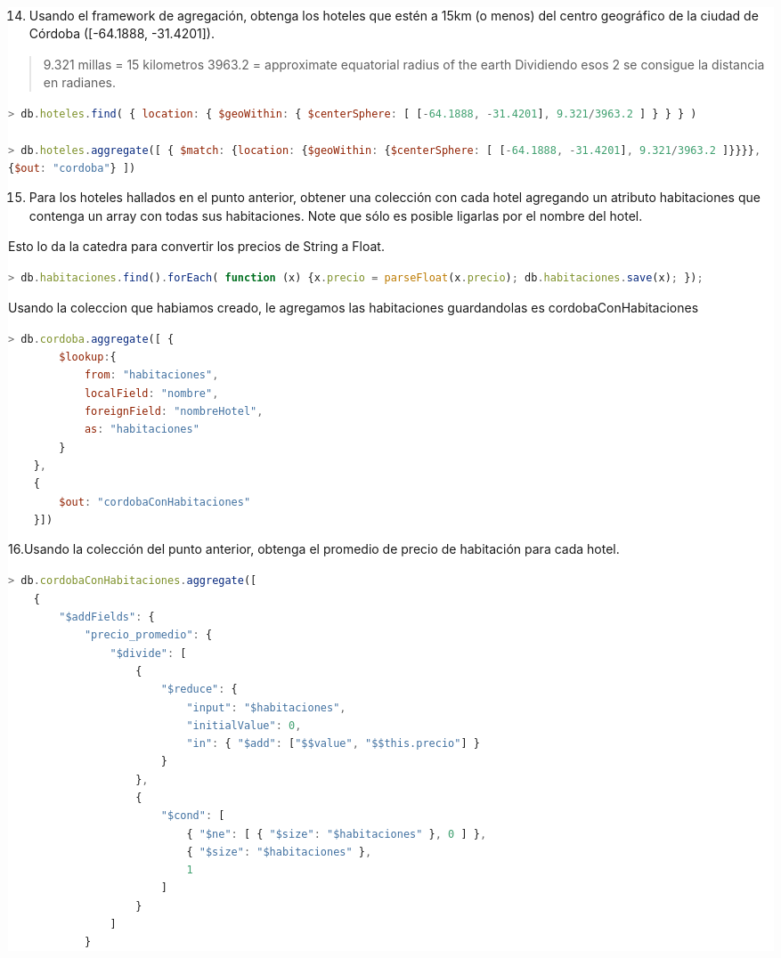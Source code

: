 14. Usando el framework de agregación, obtenga los hoteles que estén a 15km (o
    menos) del centro geográfico de la ciudad de Córdoba ([-64.1888,
    -31.4201]).

> 9.321 millas = 15 kilometros
  3963.2 = approximate equatorial radius of the earth
  Dividiendo esos 2 se consigue la distancia en radianes.

```js
> db.hoteles.find( { location: { $geoWithin: { $centerSphere: [ [-64.1888, -31.4201], 9.321/3963.2 ] } } } )

> db.hoteles.aggregate([ { $match: {location: {$geoWithin: {$centerSphere: [ [-64.1888, -31.4201], 9.321/3963.2 ]}}}}, {$out: "cordoba"} ])
```

15. Para los hoteles hallados en el punto anterior, obtener una colección con
    cada hotel agregando un atributo habitaciones que contenga un array con
    todas sus habitaciones. Note que sólo es posible ligarlas por el nombre del
    hotel.

Esto lo da la catedra para convertir los precios de String a Float.
```js
> db.habitaciones.find().forEach( function (x) {x.precio = parseFloat(x.precio); db.habitaciones.save(x); });
```

Usando la coleccion que habiamos creado, le agregamos las habitaciones
guardandolas es cordobaConHabitaciones
```js
> db.cordoba.aggregate([ {
		$lookup:{
			from: "habitaciones", 
			localField: "nombre", 
			foreignField: "nombreHotel", 
			as: "habitaciones" 
		}
	}, 
	{
		$out: "cordobaConHabitaciones"
	}])
```

16.Usando la colección del punto anterior, obtenga el promedio de precio de
habitación para cada hotel.

```js
> db.cordobaConHabitaciones.aggregate([
    { 
        "$addFields": { 
            "precio_promedio": {
                "$divide": [
                    {
                        "$reduce": {
                            "input": "$habitaciones",
                            "initialValue": 0,
                            "in": { "$add": ["$$value", "$$this.precio"] }
                        }
                    },
                    { 
                        "$cond": [
                            { "$ne": [ { "$size": "$habitaciones" }, 0 ] },
                            { "$size": "$habitaciones" }, 
                            1
                        ]
                    }
                ]
            }
```